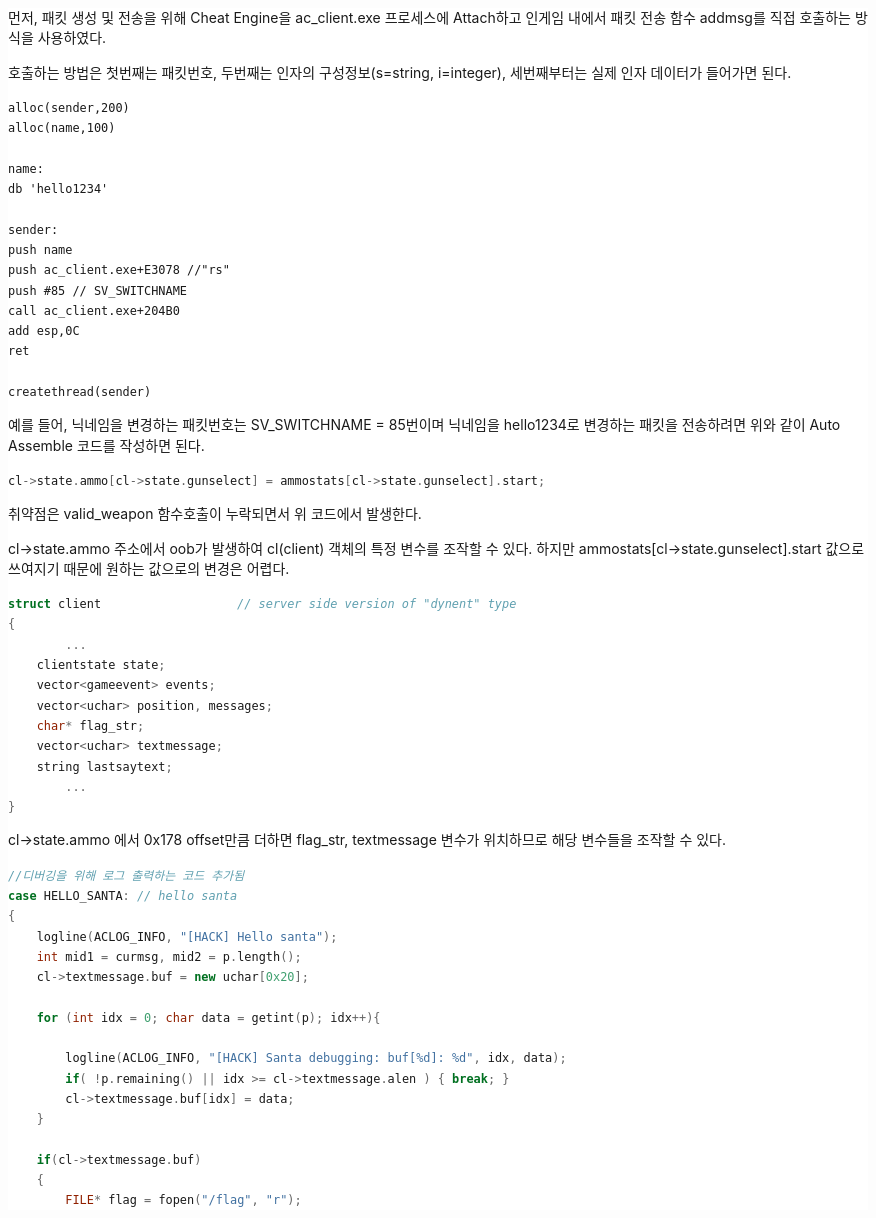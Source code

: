 먼저, 패킷 생성 및 전송을 위해 Cheat Engine을 ac_client.exe 프로세스에 Attach하고 인게임 내에서 패킷 전송 함수 addmsg를 직접 호출하는 방식을 사용하였다.

호출하는 방법은 첫번째는 패킷번호, 두번째는 인자의 구성정보(s=string, i=integer), 세번째부터는 실제 인자 데이터가 들어가면 된다.

```
alloc(sender,200)
alloc(name,100)

name:
db 'hello1234'

sender:
push name
push ac_client.exe+E3078 //"rs"
push #85 // SV_SWITCHNAME
call ac_client.exe+204B0
add esp,0C
ret

createthread(sender)
```

예를 들어, 닉네임을 변경하는 패킷번호는 SV_SWITCHNAME = 85번이며 닉네임을 hello1234로 변경하는 패킷을 전송하려면 위와 같이 Auto Assemble 코드를 작성하면 된다.

```cpp
cl->state.ammo[cl->state.gunselect] = ammostats[cl->state.gunselect].start;
```

취약점은 valid_weapon 함수호출이 누락되면서 위 코드에서 발생한다. 

cl->state.ammo 주소에서 oob가 발생하여 cl(client) 객체의 특정 변수를 조작할 수 있다. 하지만 ammostats[cl->state.gunselect].start 값으로 쓰여지기 때문에 원하는 값으로의 변경은 어렵다.

```cpp
struct client                   // server side version of "dynent" type
{
		...
    clientstate state;
    vector<gameevent> events;
    vector<uchar> position, messages;
    char* flag_str;
    vector<uchar> textmessage;
    string lastsaytext;
		...
}
```

cl->state.ammo 에서 0x178 offset만큼 더하면 flag_str, textmessage 변수가 위치하므로 해당 변수들을 조작할 수 있다.

```cpp
//디버깅을 위해 로그 출력하는 코드 추가됨
case HELLO_SANTA: // hello santa
{
    logline(ACLOG_INFO, "[HACK] Hello santa");
    int mid1 = curmsg, mid2 = p.length();
    cl->textmessage.buf = new uchar[0x20];

    for (int idx = 0; char data = getint(p); idx++){
        
        logline(ACLOG_INFO, "[HACK] Santa debugging: buf[%d]: %d", idx, data);
        if( !p.remaining() || idx >= cl->textmessage.alen ) { break; }
        cl->textmessage.buf[idx] = data;
    }

    if(cl->textmessage.buf)
    {
        FILE* flag = fopen("/flag", "r");
```